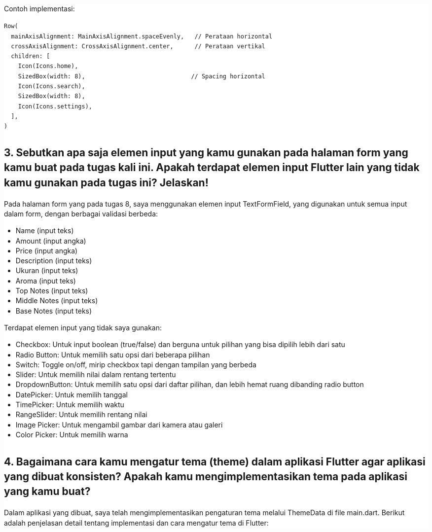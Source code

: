 Contoh implementasi:
```
Row(
  mainAxisAlignment: MainAxisAlignment.spaceEvenly,   // Perataan horizontal
  crossAxisAlignment: CrossAxisAlignment.center,      // Perataan vertikal
  children: [
    Icon(Icons.home),
    SizedBox(width: 8),                              // Spacing horizontal
    Icon(Icons.search),
    SizedBox(width: 8),
    Icon(Icons.settings),
  ],
)
```

## 3. Sebutkan apa saja elemen input yang kamu gunakan pada halaman form yang kamu buat pada tugas kali ini. Apakah terdapat elemen input Flutter lain yang tidak kamu gunakan pada tugas ini? Jelaskan!

Pada halaman form yang pada tugas 8, saya menggunakan elemen input TextFormField, yang digunakan untuk semua input dalam form, dengan berbagai validasi berbeda:

- Name (input teks)
- Amount (input angka)
- Price (input angka)
- Description (input teks)
- Ukuran (input teks)
- Aroma (input teks)
- Top Notes (input teks)
- Middle Notes (input teks)
- Base Notes (input teks)

Terdapat elemen input yang tidak saya gunakan:
- Checkbox: Untuk input boolean (true/false) dan berguna untuk pilihan yang bisa dipilih lebih dari satu
- Radio Button: Untuk memilih satu opsi dari beberapa pilihan
- Switch: Toggle on/off, mirip checkbox tapi dengan tampilan yang berbeda
- Slider: Untuk memilih nilai dalam rentang tertentu
- DropdownButton: Untuk memilih satu opsi dari daftar pilihan, dan lebih hemat ruang dibanding radio button
- DatePicker: Untuk memilih tanggal
- TimePicker: Untuk memilih waktu
- RangeSlider: Untuk memilih rentang nilai
- Image Picker: Untuk mengambil gambar dari kamera atau galeri
- Color Picker: Untuk memilih warna

## 4. Bagaimana cara kamu mengatur tema (theme) dalam aplikasi Flutter agar aplikasi yang dibuat konsisten? Apakah kamu mengimplementasikan tema pada aplikasi yang kamu buat?

Dalam aplikasi yang dibuat, saya telah mengimplementasikan pengaturan tema melalui ThemeData di file main.dart. Berikut adalah penjelasan detail tentang implementasi dan cara mengatur tema di Flutter:
